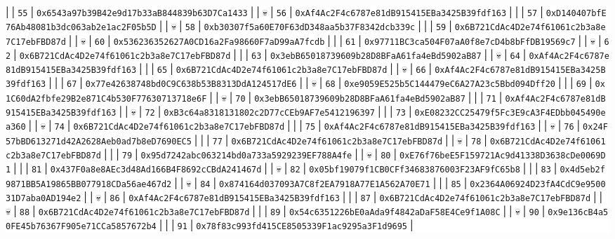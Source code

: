 |  | `55` | `0x6543a97b39B42e9d17b33aB844839b63D7Ca1433` |
| 💀 | `56` | `0xAf4Ac2F4c6787e81dB915415EBa3425B39fdf163` |
|  | `57` | `0xD140407bfE76Ab48081b3dc063ab2e1ac2F05b5D` |
| 💀 | `58` | `0xb30307f5a60E70F63dD348aa5b37F8342dcb339c` |
|  | `59` | `0x6B721CdAc4D2e74f61061c2b3a8e7C17ebFBD87d` |
| 💀 | `60` | `0x536236352627A0CD16a2Fa98660F7aD99aA7fcdb` |
|  | `61` | `0x97711BC3ca504F07aA0f8e7cD4b8bFfDB19569c7` |
| 💀 | `62` | `0x6B721CdAc4D2e74f61061c2b3a8e7C17ebFBD87d` |
|  | `63` | `0x3ebB65018739609b28D8BFaA61fa4eBd5902aB87` |
| 💀 | `64` | `0xAf4Ac2F4c6787e81dB915415EBa3425B39fdf163` |
|  | `65` | `0x6B721CdAc4D2e74f61061c2b3a8e7C17ebFBD87d` |
| 💀 | `66` | `0xAf4Ac2F4c6787e81dB915415EBa3425B39fdf163` |
|  | `67` | `0x77e42638748bd0C9C638b53B8313DdA124517dE6` |
| 💀 | `68` | `0xe9059E525b5C144479eC6A27A23c5Bbd094Dff20` |
|  | `69` | `0x1C60dA2fbfe29B2e871C4b530F77630713718e6F` |
| 💀 | `70` | `0x3ebB65018739609b28D8BFaA61fa4eBd5902aB87` |
|  | `71` | `0xAf4Ac2F4c6787e81dB915415EBa3425B39fdf163` |
| 💀 | `72` | `0xB3c64a8318131802c2D77cCEb9AF7e5412196397` |
|  | `73` | `0xE08232CC25479f5Fc3E9cA3F4EDbb045490ea360` |
| 💀 | `74` | `0x6B721CdAc4D2e74f61061c2b3a8e7C17ebFBD87d` |
|  | `75` | `0xAf4Ac2F4c6787e81dB915415EBa3425B39fdf163` |
| 💀 | `76` | `0x24F57bBD613271d42A2628Aeb0ad7b8eD7690EC5` |
|  | `77` | `0x6B721CdAc4D2e74f61061c2b3a8e7C17ebFBD87d` |
| 💀 | `78` | `0x6B721CdAc4D2e74f61061c2b3a8e7C17ebFBD87d` |
|  | `79` | `0x95d7242abc063214bd0a733a5929239EF788A4fe` |
| 💀 | `80` | `0xE76f76beE5F159721Ac9d41338D3638cDe0069D1` |
|  | `81` | `0x437F0a8e8AEc3d48Ad166B4F8692cCBdA241467d` |
| 💀 | `82` | `0x05bf19079f1CB0CFf34683876003F23AF9fC65b8` |
|  | `83` | `0x4d5eb2f9871BB5A19865BB077918CDa56ae467d2` |
| 💀 | `84` | `0x874164d037093A7C8f2EA7918A77E1A562A70E71` |
|  | `85` | `0x2364A06924D23fA4CdC9e950031D7aba0AD194e2` |
| 💀 | `86` | `0xAf4Ac2F4c6787e81dB915415EBa3425B39fdf163` |
|  | `87` | `0x6B721CdAc4D2e74f61061c2b3a8e7C17ebFBD87d` |
| 💀 | `88` | `0x6B721CdAc4D2e74f61061c2b3a8e7C17ebFBD87d` |
|  | `89` | `0x54c6351226bE0aAda9f4842aDaF58E4Ce9f1A08C` |
| 💀 | `90` | `0x9e136cB4a50FE45b76367F905e71CCa5857672b4` |
|  | `91` | `0x78f83c993fd415CE8505339F1ac9295a3F1d9695` |